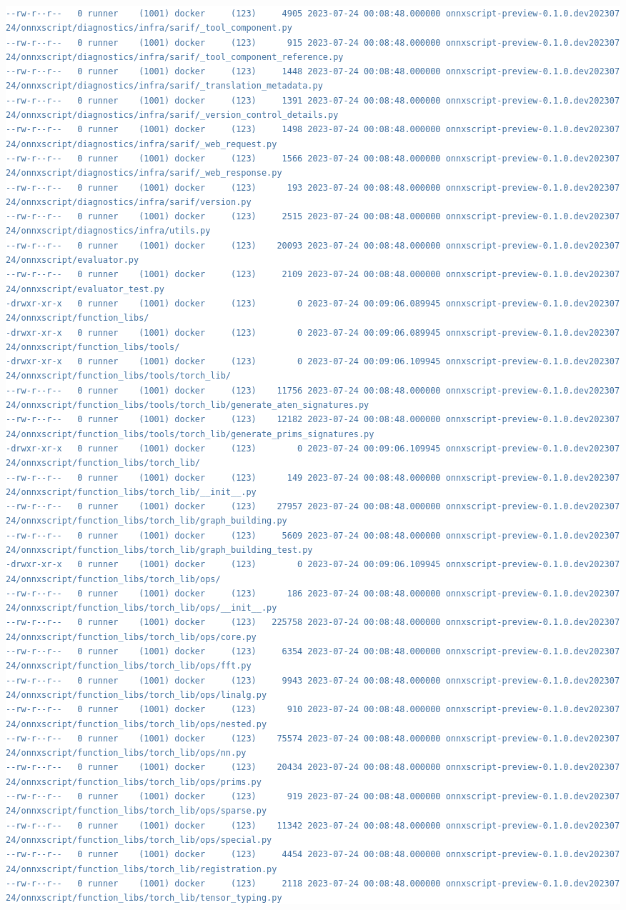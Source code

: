 ```diff
--rw-r--r--   0 runner    (1001) docker     (123)     4905 2023-07-24 00:08:48.000000 onnxscript-preview-0.1.0.dev20230724/onnxscript/diagnostics/infra/sarif/_tool_component.py
--rw-r--r--   0 runner    (1001) docker     (123)      915 2023-07-24 00:08:48.000000 onnxscript-preview-0.1.0.dev20230724/onnxscript/diagnostics/infra/sarif/_tool_component_reference.py
--rw-r--r--   0 runner    (1001) docker     (123)     1448 2023-07-24 00:08:48.000000 onnxscript-preview-0.1.0.dev20230724/onnxscript/diagnostics/infra/sarif/_translation_metadata.py
--rw-r--r--   0 runner    (1001) docker     (123)     1391 2023-07-24 00:08:48.000000 onnxscript-preview-0.1.0.dev20230724/onnxscript/diagnostics/infra/sarif/_version_control_details.py
--rw-r--r--   0 runner    (1001) docker     (123)     1498 2023-07-24 00:08:48.000000 onnxscript-preview-0.1.0.dev20230724/onnxscript/diagnostics/infra/sarif/_web_request.py
--rw-r--r--   0 runner    (1001) docker     (123)     1566 2023-07-24 00:08:48.000000 onnxscript-preview-0.1.0.dev20230724/onnxscript/diagnostics/infra/sarif/_web_response.py
--rw-r--r--   0 runner    (1001) docker     (123)      193 2023-07-24 00:08:48.000000 onnxscript-preview-0.1.0.dev20230724/onnxscript/diagnostics/infra/sarif/version.py
--rw-r--r--   0 runner    (1001) docker     (123)     2515 2023-07-24 00:08:48.000000 onnxscript-preview-0.1.0.dev20230724/onnxscript/diagnostics/infra/utils.py
--rw-r--r--   0 runner    (1001) docker     (123)    20093 2023-07-24 00:08:48.000000 onnxscript-preview-0.1.0.dev20230724/onnxscript/evaluator.py
--rw-r--r--   0 runner    (1001) docker     (123)     2109 2023-07-24 00:08:48.000000 onnxscript-preview-0.1.0.dev20230724/onnxscript/evaluator_test.py
-drwxr-xr-x   0 runner    (1001) docker     (123)        0 2023-07-24 00:09:06.089945 onnxscript-preview-0.1.0.dev20230724/onnxscript/function_libs/
-drwxr-xr-x   0 runner    (1001) docker     (123)        0 2023-07-24 00:09:06.089945 onnxscript-preview-0.1.0.dev20230724/onnxscript/function_libs/tools/
-drwxr-xr-x   0 runner    (1001) docker     (123)        0 2023-07-24 00:09:06.109945 onnxscript-preview-0.1.0.dev20230724/onnxscript/function_libs/tools/torch_lib/
--rw-r--r--   0 runner    (1001) docker     (123)    11756 2023-07-24 00:08:48.000000 onnxscript-preview-0.1.0.dev20230724/onnxscript/function_libs/tools/torch_lib/generate_aten_signatures.py
--rw-r--r--   0 runner    (1001) docker     (123)    12182 2023-07-24 00:08:48.000000 onnxscript-preview-0.1.0.dev20230724/onnxscript/function_libs/tools/torch_lib/generate_prims_signatures.py
-drwxr-xr-x   0 runner    (1001) docker     (123)        0 2023-07-24 00:09:06.109945 onnxscript-preview-0.1.0.dev20230724/onnxscript/function_libs/torch_lib/
--rw-r--r--   0 runner    (1001) docker     (123)      149 2023-07-24 00:08:48.000000 onnxscript-preview-0.1.0.dev20230724/onnxscript/function_libs/torch_lib/__init__.py
--rw-r--r--   0 runner    (1001) docker     (123)    27957 2023-07-24 00:08:48.000000 onnxscript-preview-0.1.0.dev20230724/onnxscript/function_libs/torch_lib/graph_building.py
--rw-r--r--   0 runner    (1001) docker     (123)     5609 2023-07-24 00:08:48.000000 onnxscript-preview-0.1.0.dev20230724/onnxscript/function_libs/torch_lib/graph_building_test.py
-drwxr-xr-x   0 runner    (1001) docker     (123)        0 2023-07-24 00:09:06.109945 onnxscript-preview-0.1.0.dev20230724/onnxscript/function_libs/torch_lib/ops/
--rw-r--r--   0 runner    (1001) docker     (123)      186 2023-07-24 00:08:48.000000 onnxscript-preview-0.1.0.dev20230724/onnxscript/function_libs/torch_lib/ops/__init__.py
--rw-r--r--   0 runner    (1001) docker     (123)   225758 2023-07-24 00:08:48.000000 onnxscript-preview-0.1.0.dev20230724/onnxscript/function_libs/torch_lib/ops/core.py
--rw-r--r--   0 runner    (1001) docker     (123)     6354 2023-07-24 00:08:48.000000 onnxscript-preview-0.1.0.dev20230724/onnxscript/function_libs/torch_lib/ops/fft.py
--rw-r--r--   0 runner    (1001) docker     (123)     9943 2023-07-24 00:08:48.000000 onnxscript-preview-0.1.0.dev20230724/onnxscript/function_libs/torch_lib/ops/linalg.py
--rw-r--r--   0 runner    (1001) docker     (123)      910 2023-07-24 00:08:48.000000 onnxscript-preview-0.1.0.dev20230724/onnxscript/function_libs/torch_lib/ops/nested.py
--rw-r--r--   0 runner    (1001) docker     (123)    75574 2023-07-24 00:08:48.000000 onnxscript-preview-0.1.0.dev20230724/onnxscript/function_libs/torch_lib/ops/nn.py
--rw-r--r--   0 runner    (1001) docker     (123)    20434 2023-07-24 00:08:48.000000 onnxscript-preview-0.1.0.dev20230724/onnxscript/function_libs/torch_lib/ops/prims.py
--rw-r--r--   0 runner    (1001) docker     (123)      919 2023-07-24 00:08:48.000000 onnxscript-preview-0.1.0.dev20230724/onnxscript/function_libs/torch_lib/ops/sparse.py
--rw-r--r--   0 runner    (1001) docker     (123)    11342 2023-07-24 00:08:48.000000 onnxscript-preview-0.1.0.dev20230724/onnxscript/function_libs/torch_lib/ops/special.py
--rw-r--r--   0 runner    (1001) docker     (123)     4454 2023-07-24 00:08:48.000000 onnxscript-preview-0.1.0.dev20230724/onnxscript/function_libs/torch_lib/registration.py
--rw-r--r--   0 runner    (1001) docker     (123)     2118 2023-07-24 00:08:48.000000 onnxscript-preview-0.1.0.dev20230724/onnxscript/function_libs/torch_lib/tensor_typing.py
```